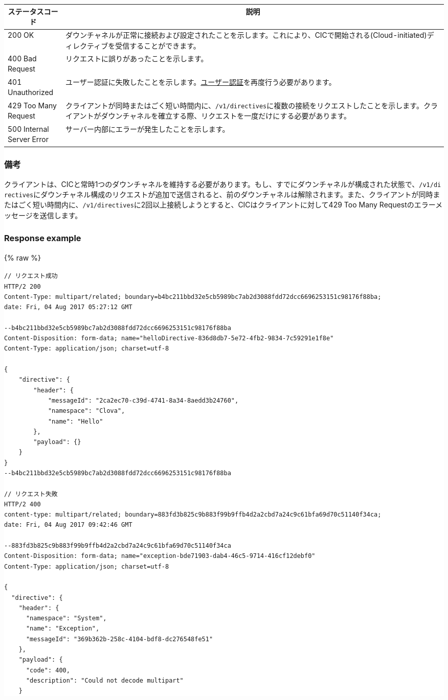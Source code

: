 | ステータスコード       | 説明                     |
|---------------|-------------------------|
| 200 OK                    | ダウンチャネルが正常に接続および設定されたことを示します。これにより、CICで開始される(Cloud-initiated)ディレクティブを受信することができます。        |
| 400 Bad Request           | リクエストに誤りがあったことを示します。                                                                       |
| 401 Unauthorized          | ユーザー認証に失敗したことを示します。[ユーザー認証](/CIC/Guides/Interact_with_CIC.md#CreateClovaAccessToken)を再度行う必要があります。                       |
| 429 Too Many Request      | クライアントが同時またはごく短い時間内に、<code>/v1/directives</code>に複数の接続をリクエストしたことを示します。クライアントがダウンチャネルを確立する際、リクエストを一度だけにする必要があります。  |
| 500 Internal Server Error | サーバー内部にエラーが発生したことを示します。                                                                                                      |

### 備考
クライアントは、CICと常時1つのダウンチャネルを維持する必要があります。もし、すでにダウンチャネルが構成された状態で、<code>/v1/directives</code>にダウンチャネル構成のリクエストが追加で送信されると、前のダウンチャネルは解除されます。また、クライアントが同時またはごく短い時間内に、<code>/v1/directives</code>に2回以上接続しようとすると、CICはクライアントに対して429 Too Many Requestのエラーメッセージを送信します。

### Response example

{% raw %}
```
// リクエスト成功
HTTP/2 200
Content-Type: multipart/related; boundary=b4bc211bbd32e5cb5989bc7ab2d3088fdd72dcc6696253151c98176f88ba;
date: Fri, 04 Aug 2017 05:27:12 GMT

--b4bc211bbd32e5cb5989bc7ab2d3088fdd72dcc6696253151c98176f88ba
Content-Disposition: form-data; name="helloDirective-836d8db7-5e72-4fb2-9834-7c59291e1f8e"
Content-Type: application/json; charset=utf-8

{
    "directive": {
        "header": {
            "messageId": "2ca2ec70-c39d-4741-8a34-8aedd3b24760",
            "namespace": "Clova",
            "name": "Hello"
        },
        "payload": {}
    }
}
--b4bc211bbd32e5cb5989bc7ab2d3088fdd72dcc6696253151c98176f88ba

// リクエスト失敗
HTTP/2 400
content-type: multipart/related; boundary=883fd3b825c9b883f99b9ffb4d2a2cbd7a24c9c61bfa69d70c51140f34ca;
date: Fri, 04 Aug 2017 09:42:46 GMT

--883fd3b825c9b883f99b9ffb4d2a2cbd7a24c9c61bfa69d70c51140f34ca
Content-Disposition: form-data; name="exception-bde71903-dab4-46c5-9714-416cf12debf0"
Content-Type: application/json; charset=utf-8

{
  "directive": {
    "header": {
      "namespace": "System",
      "name": "Exception",
      "messageId": "369b362b-258c-4104-bdf8-dc276548fe51"
    },
    "payload": {
      "code": 400,
      "description": "Could not decode multipart"
    }
```